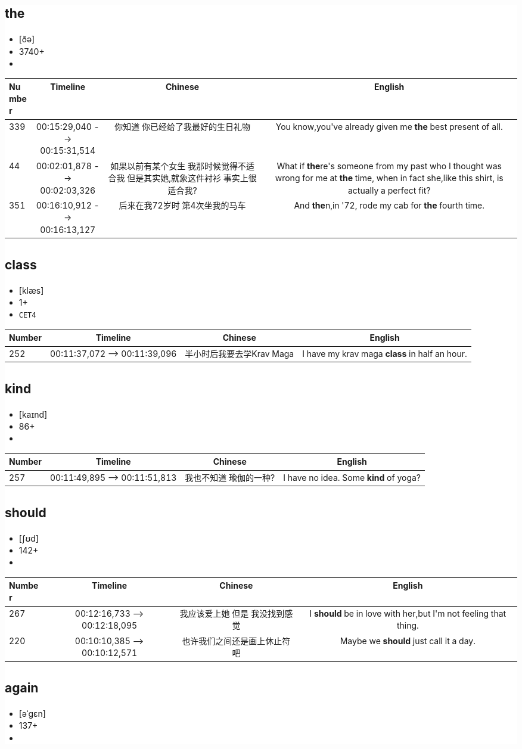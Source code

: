 ## the
* [ðə] 
* 3740+
* 


| Number  | Timeline  | Chinese  | English  | 
| :-------- | :---------: | :---------: | :---------: | 
|339|00:15:29,040 --> 00:15:31,514|你知道 你已经给了我最好的生日礼物 |You know,you've already given me <b>the</b> best present of all. |
|44|00:02:01,878 --> 00:02:03,326|如果以前有某个女生 我那时候觉得不适合我 但是其实她,就象这件衬衫 事实上很适合我? |What if <b>the</b>re's someone from my past who I thought was wrong for me at <b>the</b> time, when in fact she,like this shirt, is actually a perfect fit? |
|351|00:16:10,912 --> 00:16:13,127|后来在我72岁时 第4次坐我的马车 |And <b>the</b>n,in '72, rode my cab for <b>the</b> fourth time. |

## class
* [klæs] 
* 1+
* `CET4` 


| Number  | Timeline  | Chinese  | English  | 
| :-------- | :---------: | :---------: | :---------: | 
|252|00:11:37,072 --> 00:11:39,096|半小时后我要去学Krav Maga |I have my krav maga <b>class</b> in half an hour. |

## kind
* [kaɪnd] 
* 86+
* 


| Number  | Timeline  | Chinese  | English  | 
| :-------- | :---------: | :---------: | :---------: | 
|257|00:11:49,895 --> 00:11:51,813|我也不知道 瑜伽的一种? |I have no idea. Some <b>kind</b> of yoga? |

## should
* [ʃʊd] 
* 142+
* 


| Number  | Timeline  | Chinese  | English  | 
| :-------- | :---------: | :---------: | :---------: | 
|267|00:12:16,733 --> 00:12:18,095|我应该爱上她 但是 我没找到感觉 |I <b>should</b> be in love with her,but I'm not feeling that thing. |
|220|00:10:10,385 --> 00:10:12,571|也许我们之间还是画上休止符吧 |Maybe we <b>should</b> just call it a day. |

## again
* [əˈgɛn] 
* 137+
* 
